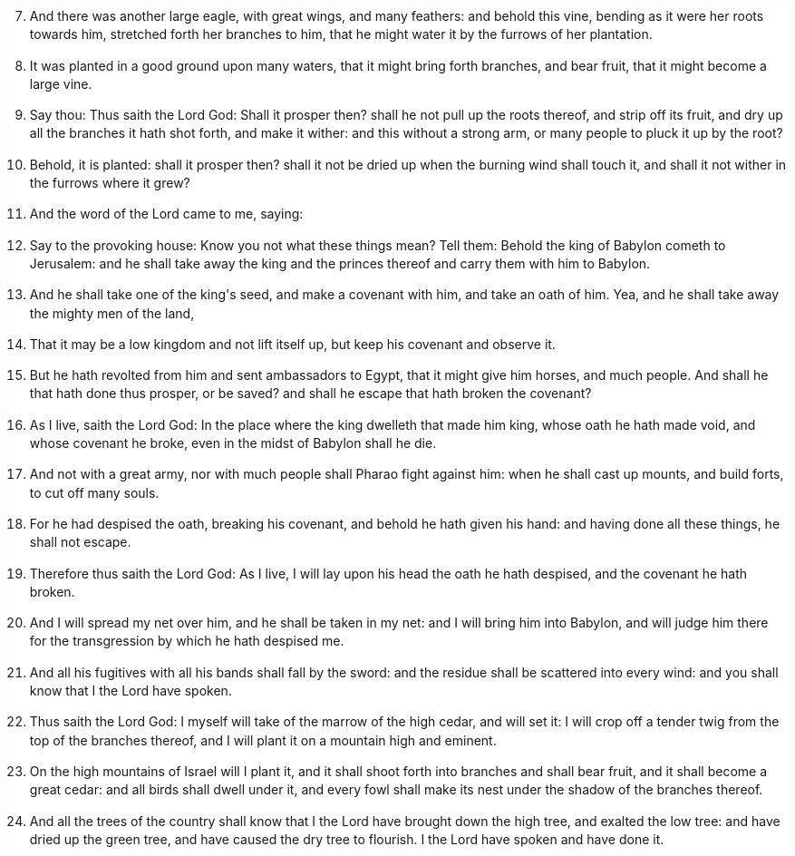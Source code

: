 7. And there was another large eagle, with great wings, and many feathers: and behold this vine, bending as it were her roots towards him, stretched forth her branches to him, that he might water it by the furrows of her plantation.

8. It was planted in a good ground upon many waters, that it might bring forth branches, and bear fruit, that it might become a large vine.

9. Say thou: Thus saith the Lord God: Shall it prosper then? shall he not pull up the roots thereof, and strip off its fruit, and dry up all the branches it hath shot forth, and make it wither: and this without a strong arm, or many people to pluck it up by the root?

10. Behold, it is planted: shall it prosper then? shall it not be dried up when the burning wind shall touch it, and shall it not wither in the furrows where it grew?

11. And the word of the Lord came to me, saying:

12. Say to the provoking house: Know you not what these things mean? Tell them: Behold the king of Babylon cometh to Jerusalem: and he shall take away the king and the princes thereof and carry them with him to Babylon.

13. And he shall take one of the king's seed, and make a covenant with him, and take an oath of him. Yea, and he shall take away the mighty men of the land,

14. That it may be a low kingdom and not lift itself up, but keep his covenant and observe it.

15. But he hath revolted from him and sent ambassadors to Egypt, that it might give him horses, and much people. And shall he that hath done thus prosper, or be saved? and shall he escape that hath broken the covenant?

16. As I live, saith the Lord God: In the place where the king dwelleth that made him king, whose oath he hath made void, and whose covenant he broke, even in the midst of Babylon shall he die.

17. And not with a great army, nor with much people shall Pharao fight against him: when he shall cast up mounts, and build forts, to cut off many souls.

18. For he had despised the oath, breaking his covenant, and behold he hath given his hand: and having done all these things, he shall not escape.

19. Therefore thus saith the Lord God: As I live, I will lay upon his head the oath he hath despised, and the covenant he hath broken.

20. And I will spread my net over him, and he shall be taken in my net: and I will bring him into Babylon, and will judge him there for the transgression by which he hath despised me.

21. And all his fugitives with all his bands shall fall by the sword: and the residue shall be scattered into every wind: and you shall know that I the Lord have spoken.

22. Thus saith the Lord God: I myself will take of the marrow of the high cedar, and will set it: I will crop off a tender twig from the top of the branches thereof, and I will plant it on a mountain high and eminent.

23. On the high mountains of Israel will I plant it, and it shall shoot forth into branches and shall bear fruit, and it shall become a great cedar: and all birds shall dwell under it, and every fowl shall make its nest under the shadow of the branches thereof.

24. And all the trees of the country shall know that I the Lord have brought down the high tree, and exalted the low tree: and have dried up the green tree, and have caused the dry tree to flourish. I the Lord have spoken and have done it. 
